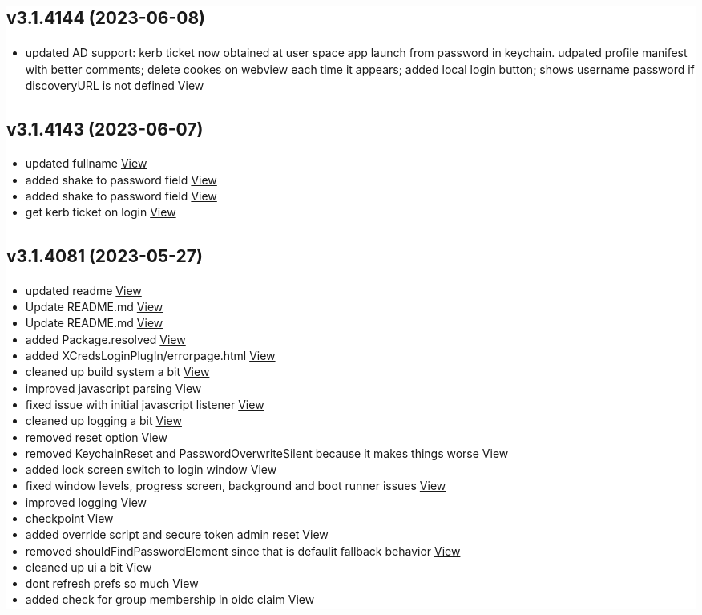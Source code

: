 
## v3.1.4144 (2023-06-08)

*  updated AD support: kerb ticket now obtained at user space app launch from password in keychain. udpated profile manifest with better comments; delete cookes on webview each time it appears; added local login button; shows username password if discoveryURL is not defined [View](https://github.com/twocanoes/xcreds/commit/d17509bd2ce49313561632e15bc2698e38f09721)


## v3.1.4143 (2023-06-07)

*  updated fullname [View](https://github.com/twocanoes/xcreds/commit/627199474b42349bd42f6dc47c4cd442b9c3357a)
*  added shake to password field [View](https://github.com/twocanoes/xcreds/commit/d2370669893dc37937617be59a5601109915e991)
*  added shake to password field [View](https://github.com/twocanoes/xcreds/commit/d0f4efdbf886cbe9a21e449fe8d47f1ed671bdcd)
*  get kerb ticket on login [View](https://github.com/twocanoes/xcreds/commit/b7f7ad622ceaa57d27e419fa3fad10f0e040f8e3)


## v3.1.4081 (2023-05-27)

*  updated readme [View](https://github.com/twocanoes/xcreds/commit/4f27ddcd3d2a3a8e47f51a40a7631a7bf3343d88)
*  Update README.md [View](https://github.com/twocanoes/xcreds/commit/e99abc0bb097c042f0ce0283547045ec1916db63)
*  Update README.md [View](https://github.com/twocanoes/xcreds/commit/70082e7da4df6b71284735eb788b992df4c8ca40)
*  added Package.resolved [View](https://github.com/twocanoes/xcreds/commit/91fb7f3da5e789dabb37a5a8585592c69c1a732c)
*  added XCredsLoginPlugIn/errorpage.html [View](https://github.com/twocanoes/xcreds/commit/7bf66a34a1ef091f532959de62247ba1fbead13e)
*  cleaned up build system a bit [View](https://github.com/twocanoes/xcreds/commit/f99ec4a8ae38ff00adabe9b43c1ff8577c803dd1)
*  improved javascript parsing [View](https://github.com/twocanoes/xcreds/commit/ecf710eb181fd3f6dbdce7aedf511b8840e33ca6)
*  fixed issue with initial javascript listener [View](https://github.com/twocanoes/xcreds/commit/574a51b5b8329be4cc2ec8c045f710548aecf7d6)
*  cleaned up logging a bit [View](https://github.com/twocanoes/xcreds/commit/dfbf57f4a3d9649e2b35231bfedc6d591a7c3e41)
*  removed reset option [View](https://github.com/twocanoes/xcreds/commit/3150fa654f3b8a55018f0a1e0390aa6ec541e125)
*  removed KeychainReset and PasswordOverwriteSilent because it makes things worse [View](https://github.com/twocanoes/xcreds/commit/39362899ee0c0813f416057cad203061869daa84)
*  added lock screen switch to login window [View](https://github.com/twocanoes/xcreds/commit/77c52ad11ab01b1afd5e011b38a06b3de9527196)
*  fixed window levels, progress screen, background and boot runner issues [View](https://github.com/twocanoes/xcreds/commit/4c887fbdc82a0f63fcd8876aa662c6bc96ef7bbd)
*  improved logging [View](https://github.com/twocanoes/xcreds/commit/e92ffe9e65f1a95b4b3e9f1c8ea1089ae7720863)
*  checkpoint [View](https://github.com/twocanoes/xcreds/commit/488b66494c65e8460eefdf5bbb8c0d271102f298)
*  added override script and secure token admin reset [View](https://github.com/twocanoes/xcreds/commit/6717b3aa2cd0ef9d387484e7571183e6f8ffbb5d)
*  removed shouldFindPasswordElement since that is defaulit fallback behavior [View](https://github.com/twocanoes/xcreds/commit/2825ee7b6db005f6aa8ca6d60c72210ae7343af4)
*  cleaned up ui a bit [View](https://github.com/twocanoes/xcreds/commit/b64496bcb55573dff889a9ab92be2ed3f9cdd5e3)
*  dont refresh prefs so much [View](https://github.com/twocanoes/xcreds/commit/91ee8dcd371fe9e2182fd421674f9fcd484e4d81)
*  added check for group membership in oidc claim [View](https://github.com/twocanoes/xcreds/commit/2c03586a59821a04948692dcb9a41006ebf735f7)